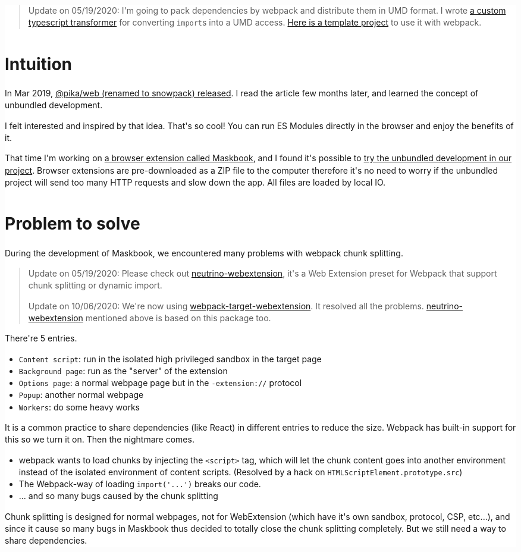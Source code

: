 > Update on 05/19/2020: I'm going to pack dependencies by webpack and distribute them in UMD format. I wrote [a custom typescript transformer](https://www.npmjs.com/package/@magic-works/ttypescript-browser-like-import-transformer) for converting `import`s into a UMD access. [Here is a template project](https://github.com/Jack-Works/ttsc-browser-import-template) to use it with webpack.

# Intuition

In Mar 2019, [@pika/web (renamed to snowpack) released](https://www.pika.dev/blog/pika-web-a-future-without-webpack).
I read the article few months later, and learned the concept of unbundled development.

I felt interested and inspired by that idea. That's so cool! You can run ES Modules directly in the browser and enjoy the benefits of it.

That time I'm working on [a browser extension called Maskbook](https://github.com/DimensionDev/Maskbook), and I found it's possible to [try the unbundled development in our project](https://github.com/DimensionDev/Maskbook/issues/221). Browser extensions are pre-downloaded as a ZIP file to the computer therefore it's no need to worry if the unbundled project will send too many HTTP requests and slow down the app. All files are loaded by local IO.

# Problem to solve

During the development of Maskbook, we encountered many problems with webpack chunk splitting.

> Update on 05/19/2020: Please check out [neutrino-webextension](https://www.npmjs.com/package/neutrino-webextension), it's a Web Extension preset for Webpack that support chunk splitting or dynamic import.
>
> Update on 10/06/2020: We're now using [webpack-target-webextension](https://www.npmjs.com/package/webpack-target-webextension). It resolved all the problems. [neutrino-webextension](https://www.npmjs.com/package/neutrino-webextension) mentioned above is based on this package too.

There're 5 entries.

-   `Content script`: run in the isolated high privileged sandbox in the target page
-   `Background page`: run as the "server" of the extension
-   `Options page`: a normal webpage page but in the `-extension://` protocol
-   `Popup`: another normal webpage
-   `Workers`: do some heavy works

It is a common practice to share dependencies (like React) in different entries to reduce the size.
Webpack has built-in support for this so we turn it on.
Then the nightmare comes.

-   webpack wants to load chunks by injecting the `<script>` tag, which will let the chunk content goes into another environment instead of the isolated environment of content scripts. (Resolved by a hack on `HTMLScriptElement.prototype.src`)
-   The Webpack-way of loading `import('...')` breaks our code.
-   ... and so many bugs caused by the chunk splitting

Chunk splitting is designed for normal webpages, not for WebExtension (which have it's own sandbox, protocol, CSP, etc...), and since it cause so many bugs in Maskbook thus decided to totally close the chunk splitting completely.
But we still need a way to share dependencies.
